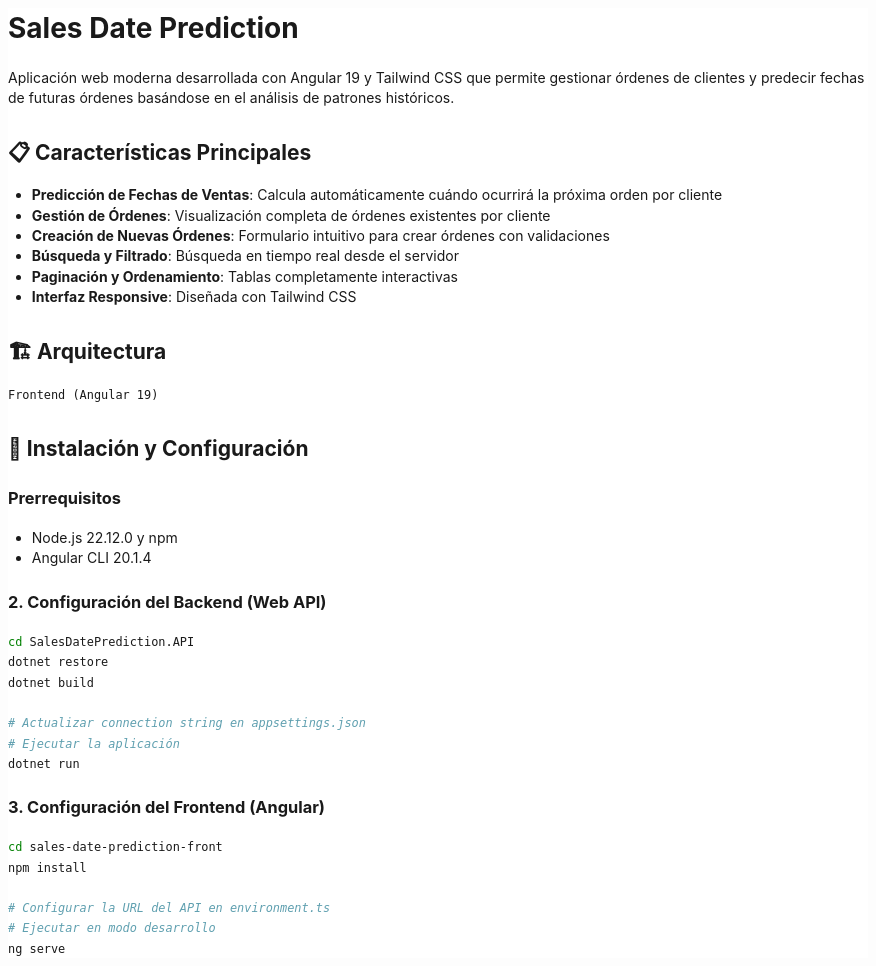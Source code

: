 # Sales Date Prediction

Aplicación web moderna desarrollada con Angular 19 y Tailwind CSS que permite gestionar órdenes de clientes y predecir fechas de futuras órdenes basándose en el análisis de patrones históricos.

## 📋 Características Principales

- **Predicción de Fechas de Ventas**: Calcula automáticamente cuándo ocurrirá la próxima orden por cliente
- **Gestión de Órdenes**: Visualización completa de órdenes existentes por cliente
- **Creación de Nuevas Órdenes**: Formulario intuitivo para crear órdenes con validaciones
- **Búsqueda y Filtrado**: Búsqueda en tiempo real desde el servidor
- **Paginación y Ordenamiento**: Tablas completamente interactivas
- **Interfaz Responsive**: Diseñada con Tailwind CSS

## 🏗️ Arquitectura

```
Frontend (Angular 19) 
```

## 🚀 Instalación y Configuración

### Prerrequisitos

- Node.js 22.12.0 y npm
- Angular CLI 20.1.4


### 2. Configuración del Backend (Web API)

```bash
cd SalesDatePrediction.API
dotnet restore
dotnet build

# Actualizar connection string en appsettings.json
# Ejecutar la aplicación
dotnet run
```

### 3. Configuración del Frontend (Angular)

```bash
cd sales-date-prediction-front
npm install

# Configurar la URL del API en environment.ts 
# Ejecutar en modo desarrollo
ng serve
```
